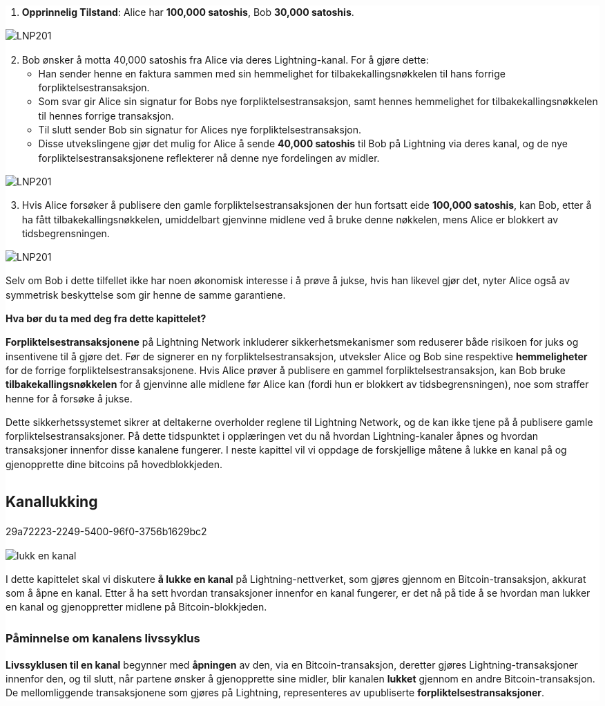 1. **Opprinnelig Tilstand**: Alice har **100,000 satoshis**, Bob **30,000 satoshis**.

![LNP201](assets/en/26.webp)

2. Bob ønsker å motta 40,000 satoshis fra Alice via deres Lightning-kanal. For å gjøre dette:
   - Han sender henne en faktura sammen med sin hemmelighet for tilbakekallingsnøkkelen til hans forrige forpliktelsestransaksjon.
   - Som svar gir Alice sin signatur for Bobs nye forpliktelsestransaksjon, samt hennes hemmelighet for tilbakekallingsnøkkelen til hennes forrige transaksjon.
   - Til slutt sender Bob sin signatur for Alices nye forpliktelsestransaksjon.
   - Disse utvekslingene gjør det mulig for Alice å sende **40,000 satoshis** til Bob på Lightning via deres kanal, og de nye forpliktelsestransaksjonene reflekterer nå denne nye fordelingen av midler.

![LNP201](assets/en/27.webp)

3. Hvis Alice forsøker å publisere den gamle forpliktelsestransaksjonen der hun fortsatt eide **100,000 satoshis**, kan Bob, etter å ha fått tilbakekallingsnøkkelen, umiddelbart gjenvinne midlene ved å bruke denne nøkkelen, mens Alice er blokkert av tidsbegrensningen.

![LNP201](assets/en/28.webp)

Selv om Bob i dette tilfellet ikke har noen økonomisk interesse i å prøve å jukse, hvis han likevel gjør det, nyter Alice også av symmetrisk beskyttelse som gir henne de samme garantiene.

**Hva bør du ta med deg fra dette kapittelet?**

**Forpliktelsestransaksjonene** på Lightning Network inkluderer sikkerhetsmekanismer som reduserer både risikoen for juks og insentivene til å gjøre det. Før de signerer en ny forpliktelsestransaksjon, utveksler Alice og Bob sine respektive **hemmeligheter** for de forrige forpliktelsestransaksjonene. Hvis Alice prøver å publisere en gammel forpliktelsestransaksjon, kan Bob bruke **tilbakekallingsnøkkelen** for å gjenvinne alle midlene før Alice kan (fordi hun er blokkert av tidsbegrensningen), noe som straffer henne for å forsøke å jukse.

Dette sikkerhetssystemet sikrer at deltakerne overholder reglene til Lightning Network, og de kan ikke tjene på å publisere gamle forpliktelsestransaksjoner.
På dette tidspunktet i opplæringen vet du nå hvordan Lightning-kanaler åpnes og hvordan transaksjoner innenfor disse kanalene fungerer. I neste kapittel vil vi oppdage de forskjellige måtene å lukke en kanal på og gjenopprette dine bitcoins på hovedblokkjeden.

## Kanallukking

<chapterId>29a72223-2249-5400-96f0-3756b1629bc2</chapterId>

![lukk en kanal](https://youtu.be/FVmQvNpVW8Y)

I dette kapittelet skal vi diskutere **å lukke en kanal** på Lightning-nettverket, som gjøres gjennom en Bitcoin-transaksjon, akkurat som å åpne en kanal. Etter å ha sett hvordan transaksjoner innenfor en kanal fungerer, er det nå på tide å se hvordan man lukker en kanal og gjenoppretter midlene på Bitcoin-blokkjeden.

### Påminnelse om kanalens livssyklus

**Livssyklusen til en kanal** begynner med **åpningen** av den, via en Bitcoin-transaksjon, deretter gjøres Lightning-transaksjoner innenfor den, og til slutt, når partene ønsker å gjenopprette sine midler, blir kanalen **lukket** gjennom en andre Bitcoin-transaksjon. De mellomliggende transaksjonene som gjøres på Lightning, representeres av upubliserte **forpliktelsestransaksjoner**.
